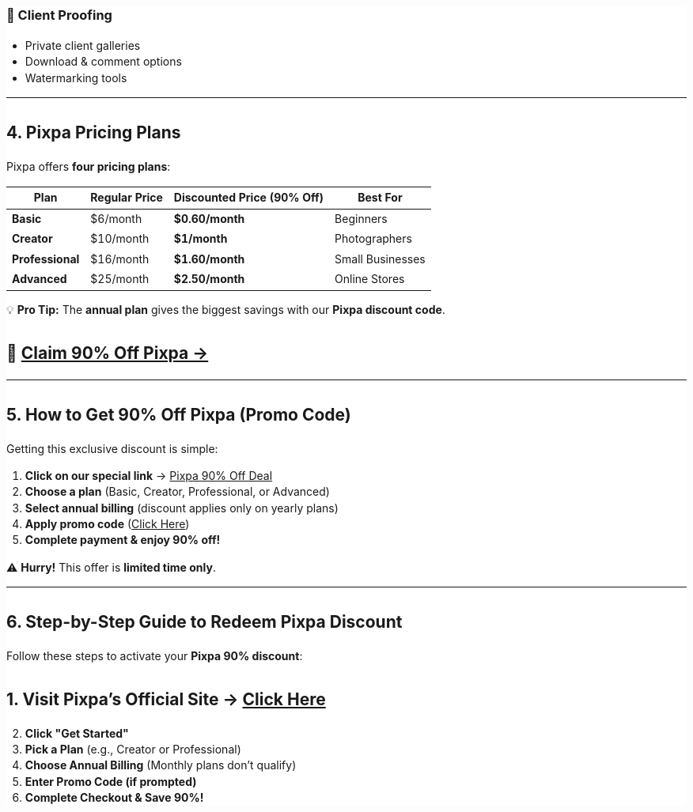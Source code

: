 ### **📌 Client Proofing**  
- Private client galleries  
- Download & comment options  
- Watermarking tools  

---

## **4. Pixpa Pricing Plans**  
Pixpa offers **four pricing plans**:  

| Plan | Regular Price | Discounted Price (90% Off) | Best For |  
|------|--------------|---------------------------|----------|  
| **Basic** | $6/month | **$0.60/month** | Beginners |  
| **Creator** | $10/month | **$1/month** | Photographers |  
| **Professional** | $16/month | **$1.60/month** | Small Businesses |  
| **Advanced** | $25/month | **$2.50/month** | Online Stores |  

💡 **Pro Tip:** The **annual plan** gives the biggest savings with our **Pixpa discount code**.  

## 🔗 **[Claim 90% Off Pixpa →](https://pixpa.sjv.io/aOAbnR)**  

---

## **5. How to Get 90% Off Pixpa (Promo Code)**  
Getting this exclusive discount is simple:  

1. **Click on our special link** → [Pixpa 90% Off Deal](https://pixpa.sjv.io/aOAbnR)  
2. **Choose a plan** (Basic, Creator, Professional, or Advanced)  
3. **Select annual billing** (discount applies only on yearly plans)  
4. **Apply promo code** ([Click Here](https://pixpa.sjv.io/aOAbnR))  
5. **Complete payment & enjoy 90% off!**  

⚠️ **Hurry!** This offer is **limited time only**.  

---

## **6. Step-by-Step Guide to Redeem Pixpa Discount**  
Follow these steps to activate your **Pixpa 90% discount**:  

## 1. **Visit Pixpa’s Official Site** → [Click Here](https://pixpa.sjv.io/aOAbnR)  
2. **Click "Get Started"**  
3. **Pick a Plan** (e.g., Creator or Professional)  
4. **Choose Annual Billing** (Monthly plans don’t qualify)  
5. **Enter Promo Code (if prompted)**  
6. **Complete Checkout & Save 90%!**  
